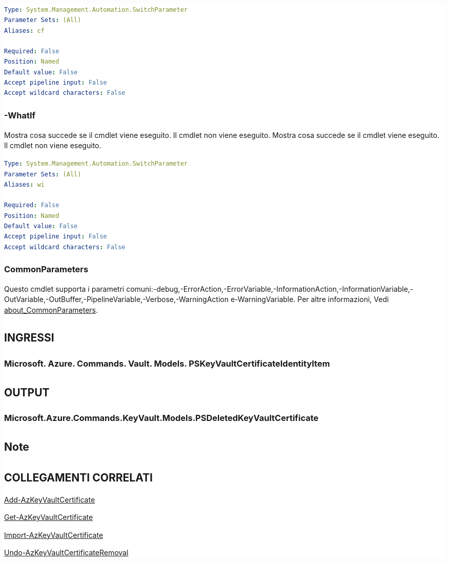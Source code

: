 ```yaml
Type: System.Management.Automation.SwitchParameter
Parameter Sets: (All)
Aliases: cf

Required: False
Position: Named
Default value: False
Accept pipeline input: False
Accept wildcard characters: False
```

### -WhatIf
Mostra cosa succede se il cmdlet viene eseguito.
Il cmdlet non viene eseguito. Mostra cosa succede se il cmdlet viene eseguito.
Il cmdlet non viene eseguito.

```yaml
Type: System.Management.Automation.SwitchParameter
Parameter Sets: (All)
Aliases: wi

Required: False
Position: Named
Default value: False
Accept pipeline input: False
Accept wildcard characters: False
```

### CommonParameters
Questo cmdlet supporta i parametri comuni:-debug,-ErrorAction,-ErrorVariable,-InformationAction,-InformationVariable,-OutVariable,-OutBuffer,-PipelineVariable,-Verbose,-WarningAction e-WarningVariable. Per altre informazioni, Vedi [about_CommonParameters](http://go.microsoft.com/fwlink/?LinkID=113216).

## INGRESSI

### Microsoft. Azure. Commands. Vault. Models. PSKeyVaultCertificateIdentityItem

## OUTPUT

### Microsoft.Azure.Commands.KeyVault.Models.PSDeletedKeyVaultCertificate

## Note

## COLLEGAMENTI CORRELATI

[Add-AzKeyVaultCertificate](./Add-AzKeyVaultCertificate.md)

[Get-AzKeyVaultCertificate](./Get-AzKeyVaultCertificate.md)

[Import-AzKeyVaultCertificate](./Import-AzKeyVaultCertificate.md)

[Undo-AzKeyVaultCertificateRemoval](./Undo-AzKeyVaultCertificateRemoval.md)
